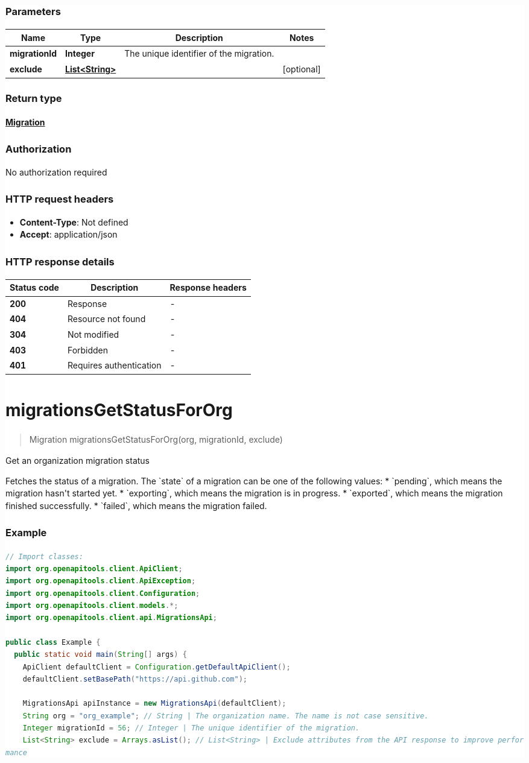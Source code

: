 ### Parameters

| Name | Type | Description  | Notes |
|------------- | ------------- | ------------- | -------------|
| **migrationId** | **Integer**| The unique identifier of the migration. | |
| **exclude** | [**List&lt;String&gt;**](String.md)|  | [optional] |

### Return type

[**Migration**](Migration.md)

### Authorization

No authorization required

### HTTP request headers

 - **Content-Type**: Not defined
 - **Accept**: application/json

### HTTP response details
| Status code | Description | Response headers |
|-------------|-------------|------------------|
| **200** | Response |  -  |
| **404** | Resource not found |  -  |
| **304** | Not modified |  -  |
| **403** | Forbidden |  -  |
| **401** | Requires authentication |  -  |

<a name="migrationsGetStatusForOrg"></a>
# **migrationsGetStatusForOrg**
> Migration migrationsGetStatusForOrg(org, migrationId, exclude)

Get an organization migration status

Fetches the status of a migration.  The &#x60;state&#x60; of a migration can be one of the following values:  *   &#x60;pending&#x60;, which means the migration hasn&#39;t started yet. *   &#x60;exporting&#x60;, which means the migration is in progress. *   &#x60;exported&#x60;, which means the migration finished successfully. *   &#x60;failed&#x60;, which means the migration failed.

### Example
```java
// Import classes:
import org.openapitools.client.ApiClient;
import org.openapitools.client.ApiException;
import org.openapitools.client.Configuration;
import org.openapitools.client.models.*;
import org.openapitools.client.api.MigrationsApi;

public class Example {
  public static void main(String[] args) {
    ApiClient defaultClient = Configuration.getDefaultApiClient();
    defaultClient.setBasePath("https://api.github.com");

    MigrationsApi apiInstance = new MigrationsApi(defaultClient);
    String org = "org_example"; // String | The organization name. The name is not case sensitive.
    Integer migrationId = 56; // Integer | The unique identifier of the migration.
    List<String> exclude = Arrays.asList(); // List<String> | Exclude attributes from the API response to improve performance
```